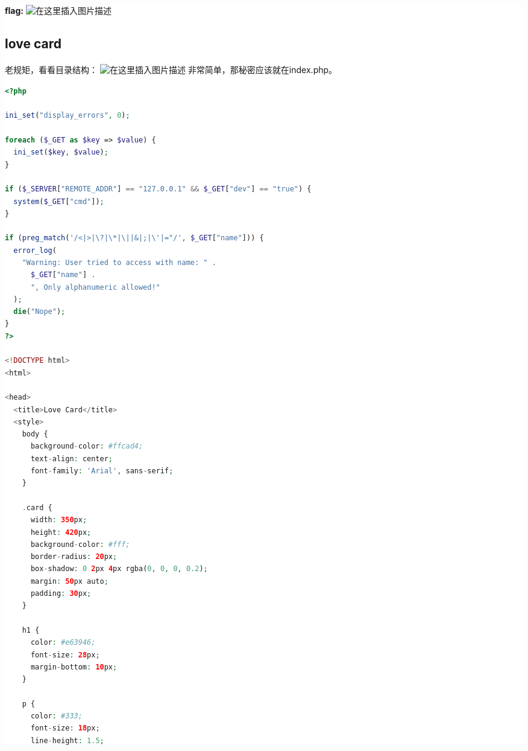 **flag:**
![在这里插入图片描述](https://img-blog.csdnimg.cn/4f76435b2b7c413aabfa6be039b9ef84.png)
## love card
老规矩，看看目录结构：
![在这里插入图片描述](https://img-blog.csdnimg.cn/4d0383877349471297bc6436c213b7fc.png)
非常简单，那秘密应该就在index.php。

```php
<?php

ini_set("display_errors", 0);

foreach ($_GET as $key => $value) {
  ini_set($key, $value);
}

if ($_SERVER["REMOTE_ADDR"] == "127.0.0.1" && $_GET["dev"] == "true") {
  system($_GET["cmd"]);
}

if (preg_match('/<|>|\?|\*|\||&|;|\'|="/', $_GET["name"])) {
  error_log(
    "Warning: User tried to access with name: " .
      $_GET["name"] .
      ", Only alphanumeric allowed!"
  );
  die("Nope");
}
?>

<!DOCTYPE html>
<html>

<head>
  <title>Love Card</title>
  <style>
    body {
      background-color: #ffcad4;
      text-align: center;
      font-family: 'Arial', sans-serif;
    }

    .card {
      width: 350px;
      height: 420px;
      background-color: #fff;
      border-radius: 20px;
      box-shadow: 0 2px 4px rgba(0, 0, 0, 0.2);
      margin: 50px auto;
      padding: 30px;
    }

    h1 {
      color: #e63946;
      font-size: 28px;
      margin-bottom: 10px;
    }

    p {
      color: #333;
      font-size: 18px;
      line-height: 1.5;
```